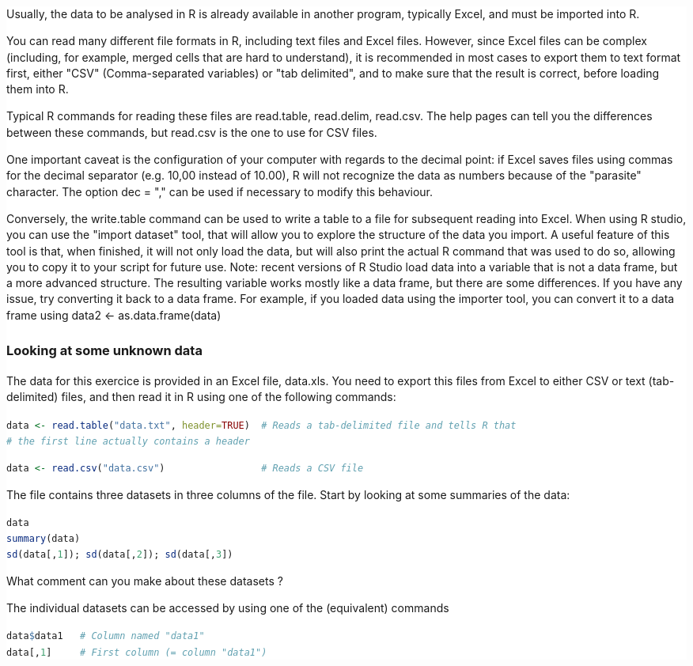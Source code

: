 Usually, the data to be analysed in R is already available in another program, typically Excel, and must be imported into R.

You can read many different file formats in R, including text files and Excel files. However, since Excel files can be complex (including, for example, merged cells that are hard to understand), it is recommended in most cases to export them to text format first, either "CSV" (Comma-separated variables) or "tab delimited", and to make sure that the result is correct, before loading them into R.

Typical R commands for reading these files are read.table, read.delim, read.csv. The help pages can tell you the differences between these commands, but read.csv is the one to use for CSV files.

One important caveat is the configuration of your computer with regards to the decimal point: if Excel saves files using commas for the decimal separator (e.g. 10,00 instead of 10.00), R will not recognize the data as numbers because of the "parasite" character. The option dec = "," can be used if necessary to modify this behaviour.

Conversely, the write.table command can be used to write a table to a file for subsequent reading into Excel. When using R studio, you can use the "import dataset" tool, that will allow you to explore the structure of the data you import. A useful feature of this tool is that, when finished, it will not only load the data, but will also print the actual R command that was used to do so, allowing you to copy it to your script for future use. Note: recent versions of R Studio load data into a variable that is not a data frame, but a more advanced structure. The resulting variable works mostly like a data frame, but there are some differences. If you have any issue, try converting it back to a data frame. For example, if you loaded data using the importer tool, you can convert it to a data frame using data2 <- as.data.frame(data)

### Looking at some unknown data

The data for this exercice is provided in an Excel file, data.xls. You need to export this files from Excel to either CSV or text (tab-delimited) files, and then read it in R using one of the following commands:
```r
data <- read.table("data.txt", header=TRUE)  # Reads a tab-delimited file and tells R that
# the first line actually contains a header
```

```r
data <- read.csv("data.csv")                 # Reads a CSV file
```

The file contains three datasets in three columns of the file. Start by looking at some summaries of the data:

```r
data
summary(data)
sd(data[,1]); sd(data[,2]); sd(data[,3])
```

What comment can you make about these datasets ?

The individual datasets can be accessed by using one of the (equivalent) commands

```r
data$data1   # Column named "data1"
data[,1]     # First column (= column "data1")
```
